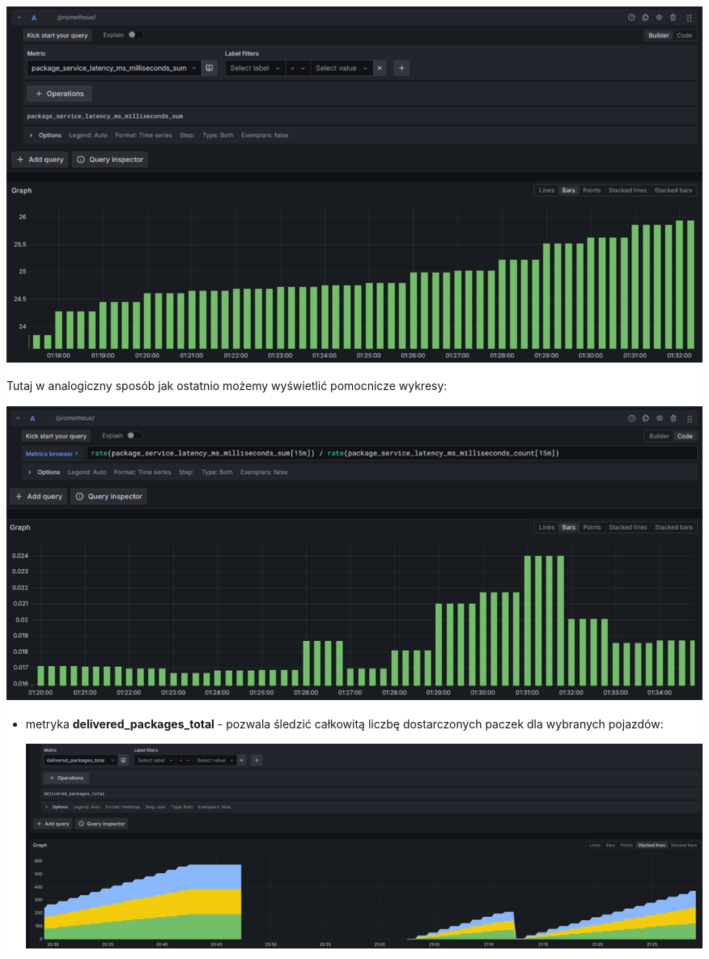    ![a](./images/metrics/2.png)

   Tutaj w analogiczny sposób jak ostatnio możemy wyświetlić pomocnicze wykresy:

   ![a](./images/metrics/2_query.png)

- metryka **delivered_packages_total** - pozwala śledzić całkowitą liczbę dostarczonych paczek dla wybranych pojazdów:

   ![a](./images/metrics/3.png)
